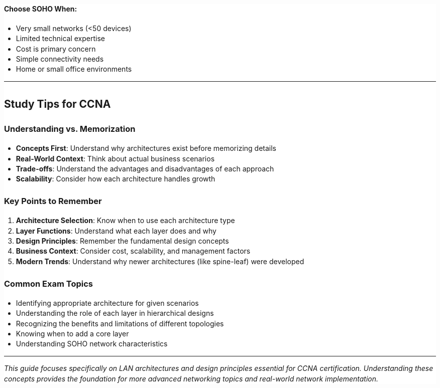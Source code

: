 #### Choose SOHO When:
- Very small networks (<50 devices)
- Limited technical expertise
- Cost is primary concern
- Simple connectivity needs
- Home or small office environments

---

## Study Tips for CCNA

### Understanding vs. Memorization
- **Concepts First**: Understand why architectures exist before memorizing details
- **Real-World Context**: Think about actual business scenarios
- **Trade-offs**: Understand the advantages and disadvantages of each approach
- **Scalability**: Consider how each architecture handles growth

### Key Points to Remember
1. **Architecture Selection**: Know when to use each architecture type
2. **Layer Functions**: Understand what each layer does and why
3. **Design Principles**: Remember the fundamental design concepts
4. **Business Context**: Consider cost, scalability, and management factors
5. **Modern Trends**: Understand why newer architectures (like spine-leaf) were developed

### Common Exam Topics
- Identifying appropriate architecture for given scenarios
- Understanding the role of each layer in hierarchical designs
- Recognizing the benefits and limitations of different topologies
- Knowing when to add a core layer
- Understanding SOHO network characteristics

---

*This guide focuses specifically on LAN architectures and design principles essential for CCNA certification. Understanding these concepts provides the foundation for more advanced networking topics and real-world network implementation.*
